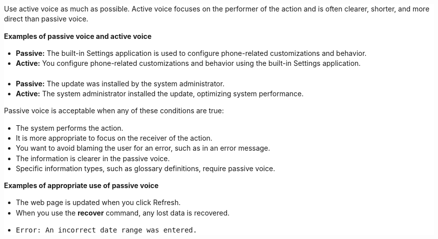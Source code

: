 Use active voice as much as possible. Active voice focuses on the performer of the action and is often clearer, shorter, and more direct than passive voice.

**Examples of passive voice and active voice**
  - **Passive:** The built-in Settings application is used to configure phone-related customizations and behavior.
  - **Active:** You configure phone-related customizations and behavior using the built-in Settings application.
  <br><br>
  - **Passive:** The update was installed by the system administrator.
  - **Active:** The system administrator installed the update, optimizing system performance.

Passive voice is acceptable when any of these conditions are true:
- The system performs the action.
- It is more appropriate to focus on the receiver of the action.
- You want to avoid blaming the user for an error, such as in an error message.
- The information is clearer in the passive voice.
- Specific information types, such as glossary definitions, require passive voice.

**Examples of appropriate use of passive voice**
- The web page is updated when you click Refresh.
- When you use the **recover** command, any lost data is recovered.
- <pre>Error: An incorrect date range was entered.</pre>
